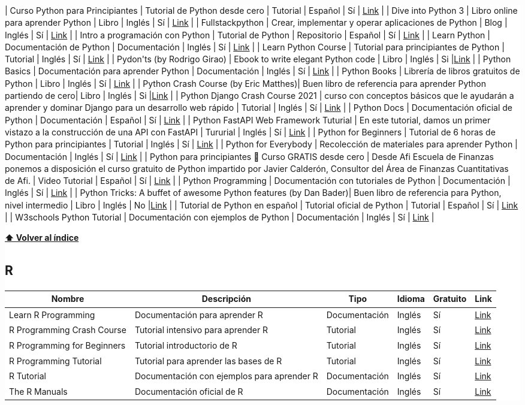 | Curso Python para Principiantes | Tutorial de Python desde cero | Tutorial | Español | Sí | [Link](https://www.youtube.com/watch?v=chPhlsHoEPo&ab_channel=Fazt) |
| Dive into Python 3 | Libro online para aprender Python | Libro | Inglés | Sí | [Link](https://diveintopython3.net/) |
| Fullstackpython | Crear, implementar y operar aplicaciones de Python | Blog | Inglés | Sí | [Link](https://www.fullstackpython.com/) |
| Intro a programación con Python | Tutorial de Python | Repositorio | Español | Sí | [Link](https://github.com/RodolfoFerro/python-innovaccion) |
| Learn Python | Documentación de Python | Documentación | Inglés | Sí | [Link](https://www.learnpython.org/) |
| Learn Python Course | Tutorial para principiantes de Python | Tutorial | Inglés | Sí | [Link](https://www.youtube.com/watch?v=rfscVS0vtbw&t=24s&ab_channel=freeCodeCamp.org) |
| Pydon'ts (by Rodrigo Girao) | Ebook to write elegant Python code | Libro | Inglés | Si |[Link](https://mathspp.com/blog/pydonts) |
| Python Basics | Documentación para aprender Python | Documentación | Inglés | Sí | [Link](https://pythonbasics.org/) |
| Python Books | Librería de libros gratuitos de Python | Libro | Inglés | Sí | [Link](https://pythonbooks.revolunet.com/) |
| Python Crash Course (by Eric Matthes)| Buen libro de referencia para aprender Python partiendo de cero| Libro | Inglés | Si |[Link](https://ehmatthes.github.io/pcc/) |
| Python Django Crash Course 2021 | curso con conceptos básicos que le ayudarán a aprender y dominar Django para un desarrollo web rápido | Tutorial | Inglés | Sí | [Link](https://www.youtube.com/watch?v=IHTP8-KskcQ) |
| Python Docs | Documentación oficial de Python | Documentación | Español | Sí | [Link](https://docs.python.org/es/3/) |
| Python FastAPI Web Framework Tuturial | En este tutorial, damos un primer vistazo a la construcción de una API con FastAPI | Tururial | Inglés | Sí | [Link](https://www.youtube.com/watch?v=NH4VZaP3_9s&list=PLOLrQ9Pn6cay_BE9pz1djcqW0-p2QiRUx) |
| Python for Beginners | Tutorial de 6 horas de Python para principiantes | Tutorial | Inglés | Sí | [Link](https://www.youtube.com/watch?v=_uQrJ0TkZlc&t=4s&ab_channel=ProgrammingwithMosh) |
| Python for Everybody | Recolección de materiales para aprender Python | Documentación | Inglés | Sí | [Link](https://www.py4e.com/) |
| Python para principiantes 🐍 Curso GRATIS desde cero | Desde Afi Escuela de Finanzas ponemos a disposición el curso gratuito de Python impartido por Javier Calderón, Consultor del Área de Finanzas Cuantitativas de Afi.  | Video Tutorial | Español | Sí | [Link](https://www.youtube.com/watch?v=BrJE-4euNn0) |
| Python Programming | Documentación con tutoriales de Python | Documentación | Inglés | Sí | [Link](https://pythonprogramming.net/) |
| Python Tricks: A buffet of awesome Python features (by Dan Bader)| Buen libro de referencia para Python, nivel intermedio | Libro | Inglés | No |[Link](https://realpython.com/products/python-tricks-book/) |
| Tutorial de Python en español | Tutorial oficial de Python | Tutorial | Español | Sí | [Link](https://tutorial.python.org.ar/en/latest/) |
| W3schools Python Tutorial | Documentación con ejemplos de Python | Documentación | Inglés | Sí | [Link](https://www.w3schools.com/python/default.asp) |

**[⬆ Volver al índice](#índice)**

## R

|Nombre | Descripción | Tipo | Idioma | Gratuito | Link |
|---|---|---|---|---|---|
| Learn R Programming | Documentación para aprender R | Documentación | Inglés | Sí | [Link](https://www.datamentor.io/r-programming/) |
| R Programming Crash Course | Tutorial intensivo para aprender R | Tutorial | Inglés | Sí | [Link](https://www.youtube.com/watch?v=ZYdXI1GteDE&ab_channel=TraversyMedia) |
| R Programming for Beginners | Tutorial introductorio de R | Tutorial | Inglés | Sí | [Link](https://www.tutorialspoint.com/r/index.htm) |
| R Programming Tutorial | Tutorial para aprender las bases de R | Tutorial | Inglés | Sí | [Link](https://www.tutorialspoint.com/r/index.htm) |
| R Tutorial | Documentación con ejemplos para aprender R | Documentación | Inglés | Sí | [Link](https://www.tutorialspoint.com/r/index.htm) |
| The R Manuals | Documentación oficial de R | Documentación | Inglés | Sí | [Link](https://cran.r-project.org/manuals.html) |
